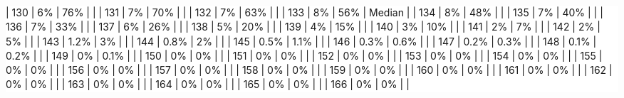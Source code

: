 | 130 | 6% | 76% |  |
| 131 | 7% | 70% |  |
| 132 | 7% | 63% |  |
| 133 | 8% | 56% | Median |
| 134 | 8% | 48% |  |
| 135 | 7% | 40% |  |
| 136 | 7% | 33% |  |
| 137 | 6% | 26% |  |
| 138 | 5% | 20% |  |
| 139 | 4% | 15% |  |
| 140 | 3% | 10% |  |
| 141 | 2% | 7% |  |
| 142 | 2% | 5% |  |
| 143 | 1.2% | 3% |  |
| 144 | 0.8% | 2% |  |
| 145 | 0.5% | 1.1% |  |
| 146 | 0.3% | 0.6% |  |
| 147 | 0.2% | 0.3% |  |
| 148 | 0.1% | 0.2% |  |
| 149 | 0% | 0.1% |  |
| 150 | 0% | 0% |  |
| 151 | 0% | 0% |  |
| 152 | 0% | 0% |  |
| 153 | 0% | 0% |  |
| 154 | 0% | 0% |  |
| 155 | 0% | 0% |  |
| 156 | 0% | 0% |  |
| 157 | 0% | 0% |  |
| 158 | 0% | 0% |  |
| 159 | 0% | 0% |  |
| 160 | 0% | 0% |  |
| 161 | 0% | 0% |  |
| 162 | 0% | 0% |  |
| 163 | 0% | 0% |  |
| 164 | 0% | 0% |  |
| 165 | 0% | 0% |  |
| 166 | 0% | 0% |  |